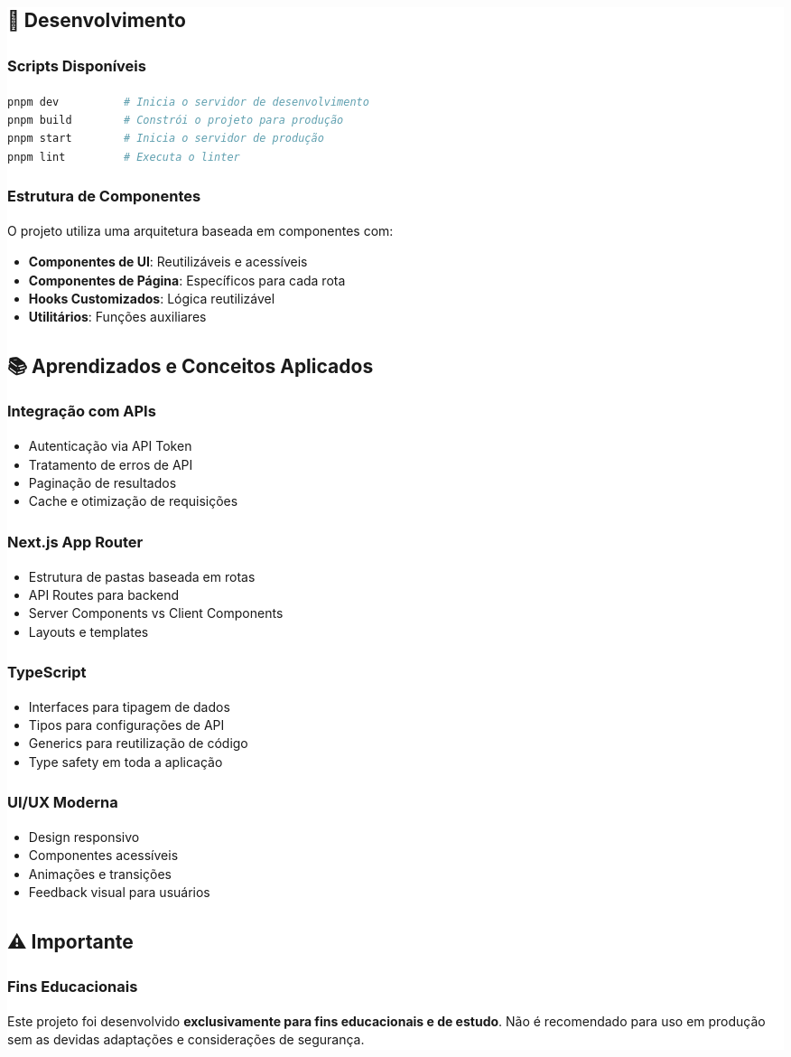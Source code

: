 ## 🔧 Desenvolvimento

### Scripts Disponíveis
```bash
pnpm dev          # Inicia o servidor de desenvolvimento
pnpm build        # Constrói o projeto para produção
pnpm start        # Inicia o servidor de produção
pnpm lint         # Executa o linter
```

### Estrutura de Componentes
O projeto utiliza uma arquitetura baseada em componentes com:
- **Componentes de UI**: Reutilizáveis e acessíveis
- **Componentes de Página**: Específicos para cada rota
- **Hooks Customizados**: Lógica reutilizável
- **Utilitários**: Funções auxiliares

## 📚 Aprendizados e Conceitos Aplicados

### Integração com APIs
- Autenticação via API Token
- Tratamento de erros de API
- Paginação de resultados
- Cache e otimização de requisições

### Next.js App Router
- Estrutura de pastas baseada em rotas
- API Routes para backend
- Server Components vs Client Components
- Layouts e templates

### TypeScript
- Interfaces para tipagem de dados
- Tipos para configurações de API
- Generics para reutilização de código
- Type safety em toda a aplicação

### UI/UX Moderna
- Design responsivo
- Componentes acessíveis
- Animações e transições
- Feedback visual para usuários

## ⚠️ Importante

### Fins Educacionais
Este projeto foi desenvolvido **exclusivamente para fins educacionais e de estudo**. Não é recomendado para uso em produção sem as devidas adaptações e considerações de segurança.
